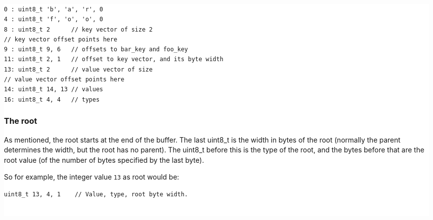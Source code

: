     0 : uint8_t 'b', 'a', 'r', 0
    4 : uint8_t 'f', 'o', 'o', 0
    8 : uint8_t 2      // key vector of size 2
    // key vector offset points here
    9 : uint8_t 9, 6   // offsets to bar_key and foo_key
    11: uint8_t 2, 1   // offset to key vector, and its byte width
    13: uint8_t 2      // value vector of size
    // value vector offset points here
    14: uint8_t 14, 13 // values
    16: uint8_t 4, 4   // types

### The root

As mentioned, the root starts at the end of the buffer.
The last uint8_t is the width in bytes of the root (normally the parent
determines the width, but the root has no parent). The uint8_t before this is
the type of the root, and the bytes before that are the root value (of the
number of bytes specified by the last byte).

So for example, the integer value `13` as root would be:

    uint8_t 13, 4, 1    // Value, type, root byte width.


<br>

